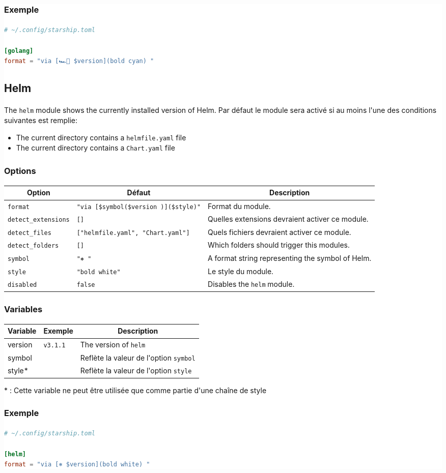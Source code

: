 ### Exemple

```toml
# ~/.config/starship.toml

[golang]
format = "via [🏎💨 $version](bold cyan) "
```

## Helm

The `helm` module shows the currently installed version of Helm. Par défaut le module sera activé si au moins l'une des conditions suivantes est remplie:

- The current directory contains a `helmfile.yaml` file
- The current directory contains a `Chart.yaml` file

### Options

| Option              | Défaut                               | Description                                      |
| ------------------- | ------------------------------------ | ------------------------------------------------ |
| `format`            | `"via [$symbol($version )]($style)"` | Format du module.                                |
| `detect_extensions` | `[]`                                 | Quelles extensions devraient activer ce module.  |
| `detect_files`      | `["helmfile.yaml", "Chart.yaml"]`    | Quels fichiers devraient activer ce module.      |
| `detect_folders`    | `[]`                                 | Which folders should trigger this modules.       |
| `symbol`            | `"⎈ "`                               | A format string representing the symbol of Helm. |
| `style`             | `"bold white"`                       | Le style du module.                              |
| `disabled`          | `false`                              | Disables the `helm` module.                      |

### Variables

| Variable  | Exemple  | Description                            |
| --------- | -------- | -------------------------------------- |
| version   | `v3.1.1` | The version of `helm`                  |
| symbol    |          | Reflète la valeur de l'option `symbol` |
| style\* |          | Reflète la valeur de l'option `style`  |

\* : Cette variable ne peut être utilisée que comme partie d'une chaîne de style

### Exemple

```toml
# ~/.config/starship.toml

[helm]
format = "via [⎈ $version](bold white) "
```
